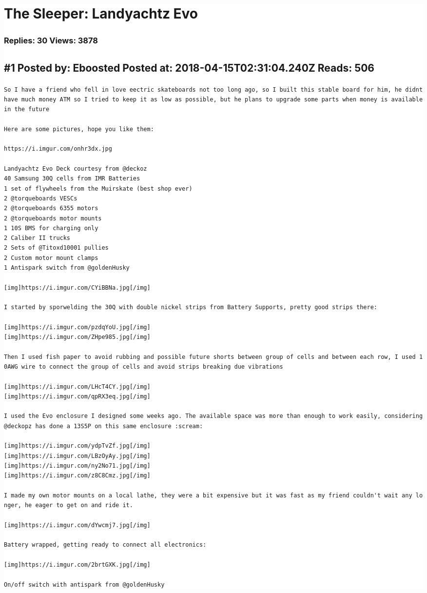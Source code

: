 # The Sleeper: Landyachtz Evo

### Replies: 30 Views: 3878

## \#1 Posted by: Eboosted Posted at: 2018-04-15T02:31:04.240Z Reads: 506

```
So I have a friend who fell in love eectric skateboards not too long ago, so I built this stable board for him, he didnt have much money ATM so I tried to keep it as low as possible, but he plans to upgrade some parts when money is available in the future

Here are some pictures, hope you like them:

https://i.imgur.com/onhr3dx.jpg

Landyachtz Evo Deck courtesy from @deckoz
40 Samsung 30Q cells from IMR Batteries
1 set of flywheels from the Muirskate (best shop ever)
2 @torqueboards VESCs
2 @torqueboards 6355 motors
2 @torqueboards motor mounts
1 10S BMS for charging only
2 Caliber II trucks
2 Sets of @Titoxd10001 pullies
2 Custom motor mount clamps
1 Antispark switch from @goldenHusky 

[img]https://i.imgur.com/CYiBBNa.jpg[/img]

I started by sporwelding the 30Q with double nickel strips from Battery Supports, pretty good strips there:

[img]https://i.imgur.com/pzdqYoU.jpg[/img]
[img]https://i.imgur.com/ZHpe985.jpg[/img]

Then I used fish paper to avoid rubbing and possible future shorts between group of cells and between each row, I used 10AWG wire to connect the group of cells and avoid strips breaking due vibrations

[img]https://i.imgur.com/LHcT4CY.jpg[/img]
[img]https://i.imgur.com/qpRX3eq.jpg[/img]

I used the Evo enclosure I designed some weeks ago. The available space was more than enough to work easily, considering @deckopz has done a 13S5P on this same enclosure :scream:

[img]https://i.imgur.com/ydpTvZf.jpg[/img]
[img]https://i.imgur.com/LBzOyAy.jpg[/img]
[img]https://i.imgur.com/ny2No71.jpg[/img]
[img]https://i.imgur.com/z8C8Cmz.jpg[/img]

I made my own motor mounts on a local lathe, they were a bit expensive but it was fast as my friend couldn't wait any longer, he eager to get on and ride it.

[img]https://i.imgur.com/dYwcmj7.jpg[/img]

Battery wrapped, getting ready to connect all electronics:

[img]https://i.imgur.com/2brtGXK.jpg[/img]

On/off switch with antispark from @goldenHusky

```